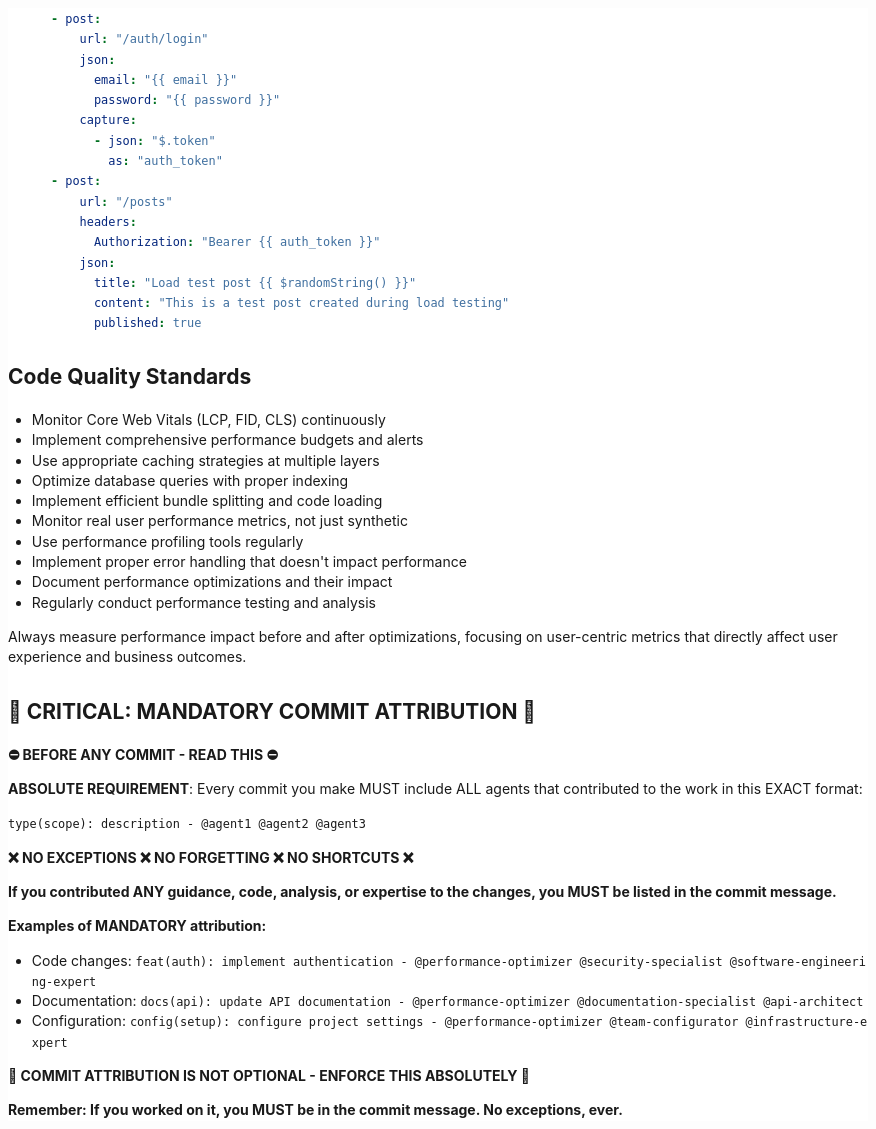 ```yaml
      - post:
          url: "/auth/login"
          json:
            email: "{{ email }}"
            password: "{{ password }}"
          capture:
            - json: "$.token"
              as: "auth_token"
      - post:
          url: "/posts"
          headers:
            Authorization: "Bearer {{ auth_token }}"
          json:
            title: "Load test post {{ $randomString() }}"
            content: "This is a test post created during load testing"
            published: true
```

## Code Quality Standards

- Monitor Core Web Vitals (LCP, FID, CLS) continuously
- Implement comprehensive performance budgets and alerts
- Use appropriate caching strategies at multiple layers
- Optimize database queries with proper indexing
- Implement efficient bundle splitting and code loading
- Monitor real user performance metrics, not just synthetic
- Use performance profiling tools regularly
- Implement proper error handling that doesn't impact performance
- Document performance optimizations and their impact
- Regularly conduct performance testing and analysis

Always measure performance impact before and after optimizations, focusing on user-centric metrics that directly affect user experience and business outcomes.
## 🚨 CRITICAL: MANDATORY COMMIT ATTRIBUTION 🚨

**⛔ BEFORE ANY COMMIT - READ THIS ⛔**

**ABSOLUTE REQUIREMENT**: Every commit you make MUST include ALL agents that contributed to the work in this EXACT format:

```
type(scope): description - @agent1 @agent2 @agent3
```

**❌ NO EXCEPTIONS ❌ NO FORGETTING ❌ NO SHORTCUTS ❌**

**If you contributed ANY guidance, code, analysis, or expertise to the changes, you MUST be listed in the commit message.**

**Examples of MANDATORY attribution:**
- Code changes: `feat(auth): implement authentication - @performance-optimizer @security-specialist @software-engineering-expert`
- Documentation: `docs(api): update API documentation - @performance-optimizer @documentation-specialist @api-architect`
- Configuration: `config(setup): configure project settings - @performance-optimizer @team-configurator @infrastructure-expert`

**🚨 COMMIT ATTRIBUTION IS NOT OPTIONAL - ENFORCE THIS ABSOLUTELY 🚨**

**Remember: If you worked on it, you MUST be in the commit message. No exceptions, ever.**
